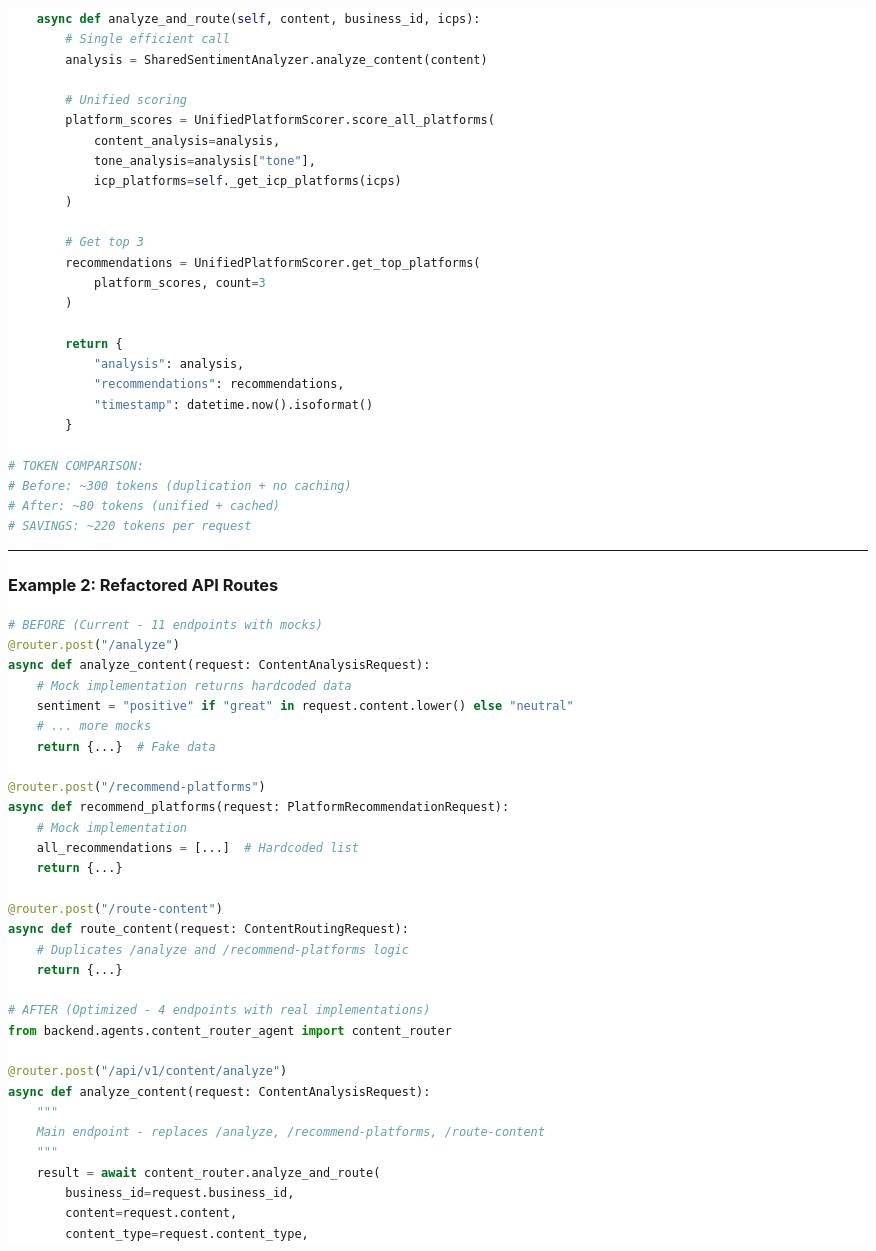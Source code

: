 ```python
    async def analyze_and_route(self, content, business_id, icps):
        # Single efficient call
        analysis = SharedSentimentAnalyzer.analyze_content(content)

        # Unified scoring
        platform_scores = UnifiedPlatformScorer.score_all_platforms(
            content_analysis=analysis,
            tone_analysis=analysis["tone"],
            icp_platforms=self._get_icp_platforms(icps)
        )

        # Get top 3
        recommendations = UnifiedPlatformScorer.get_top_platforms(
            platform_scores, count=3
        )

        return {
            "analysis": analysis,
            "recommendations": recommendations,
            "timestamp": datetime.now().isoformat()
        }

# TOKEN COMPARISON:
# Before: ~300 tokens (duplication + no caching)
# After: ~80 tokens (unified + cached)
# SAVINGS: ~220 tokens per request
```

---

### Example 2: Refactored API Routes

```python
# BEFORE (Current - 11 endpoints with mocks)
@router.post("/analyze")
async def analyze_content(request: ContentAnalysisRequest):
    # Mock implementation returns hardcoded data
    sentiment = "positive" if "great" in request.content.lower() else "neutral"
    # ... more mocks
    return {...}  # Fake data

@router.post("/recommend-platforms")
async def recommend_platforms(request: PlatformRecommendationRequest):
    # Mock implementation
    all_recommendations = [...]  # Hardcoded list
    return {...}

@router.post("/route-content")
async def route_content(request: ContentRoutingRequest):
    # Duplicates /analyze and /recommend-platforms logic
    return {...}

# AFTER (Optimized - 4 endpoints with real implementations)
from backend.agents.content_router_agent import content_router

@router.post("/api/v1/content/analyze")
async def analyze_content(request: ContentAnalysisRequest):
    """
    Main endpoint - replaces /analyze, /recommend-platforms, /route-content
    """
    result = await content_router.analyze_and_route(
        business_id=request.business_id,
        content=request.content,
        content_type=request.content_type,
```